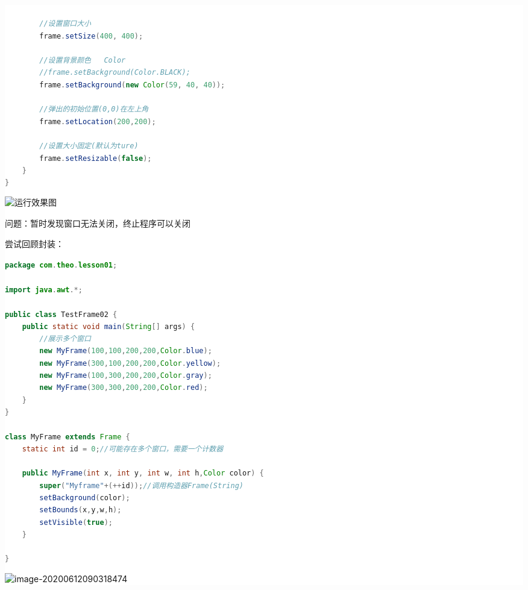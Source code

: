 ```java

        //设置窗口大小
        frame.setSize(400, 400);

        //设置背景颜色   Color
        //frame.setBackground(Color.BLACK);
        frame.setBackground(new Color(59, 40, 40));

        //弹出的初始位置(0,0)在左上角
        frame.setLocation(200,200);

        //设置大小固定(默认为ture)
        frame.setResizable(false);
    }
}
```

![运行效果图](F:%5C%E6%9C%AC%E6%A1%8C%E9%9D%A2%5CMarkdown%E7%AC%94%E8%AE%B0%5C%E5%9B%BE%E7%89%87%E5%AD%98%E6%94%BE%5Cimage-20200612084727093.png)

问题：暂时发现窗口无法关闭，终止程序可以关闭

尝试回顾封装：

```java
package com.theo.lesson01;

import java.awt.*;

public class TestFrame02 {
    public static void main(String[] args) {
        //展示多个窗口
        new MyFrame(100,100,200,200,Color.blue);
        new MyFrame(300,100,200,200,Color.yellow);
        new MyFrame(100,300,200,200,Color.gray);
        new MyFrame(300,300,200,200,Color.red);
    }
}

class MyFrame extends Frame {
    static int id = 0;//可能存在多个窗口，需要一个计数器

    public MyFrame(int x, int y, int w, int h,Color color) {
        super("Myframe"+(++id));//调用构造器Frame(String)
        setBackground(color);
        setBounds(x,y,w,h);
        setVisible(true);
    }

}
```

![image-20200612090318474](F:%5C%E6%9C%AC%E6%A1%8C%E9%9D%A2%5CMarkdown%E7%AC%94%E8%AE%B0%5C%E5%9B%BE%E7%89%87%E5%AD%98%E6%94%BE%5Cimage-20200612090318474.png)
